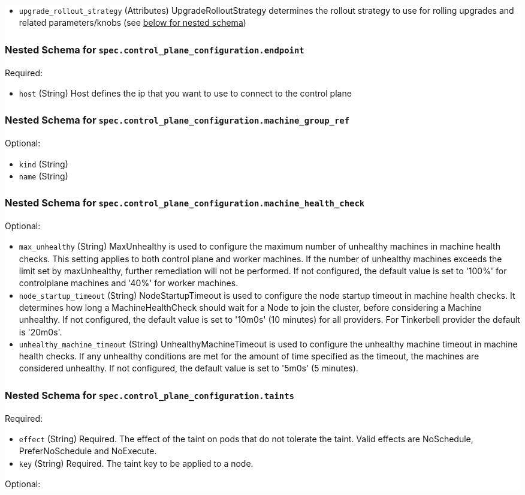 - `upgrade_rollout_strategy` (Attributes) UpgradeRolloutStrategy determines the rollout strategy to use for rolling upgrades and related parameters/knobs (see [below for nested schema](#nestedatt--spec--control_plane_configuration--upgrade_rollout_strategy))

<a id="nestedatt--spec--control_plane_configuration--endpoint"></a>
### Nested Schema for `spec.control_plane_configuration.endpoint`

Required:

- `host` (String) Host defines the ip that you want to use to connect to the control plane


<a id="nestedatt--spec--control_plane_configuration--machine_group_ref"></a>
### Nested Schema for `spec.control_plane_configuration.machine_group_ref`

Optional:

- `kind` (String)
- `name` (String)


<a id="nestedatt--spec--control_plane_configuration--machine_health_check"></a>
### Nested Schema for `spec.control_plane_configuration.machine_health_check`

Optional:

- `max_unhealthy` (String) MaxUnhealthy is used to configure the maximum number of unhealthy machines in machine health checks. This setting applies to both control plane and worker machines. If the number of unhealthy machines exceeds the limit set by maxUnhealthy, further remediation will not be performed. If not configured, the default value is set to '100%' for controlplane machines and '40%' for worker machines.
- `node_startup_timeout` (String) NodeStartupTimeout is used to configure the node startup timeout in machine health checks. It determines how long a MachineHealthCheck should wait for a Node to join the cluster, before considering a Machine unhealthy. If not configured, the default value is set to '10m0s' (10 minutes) for all providers. For Tinkerbell provider the default is '20m0s'.
- `unhealthy_machine_timeout` (String) UnhealthyMachineTimeout is used to configure the unhealthy machine timeout in machine health checks. If any unhealthy conditions are met for the amount of time specified as the timeout, the machines are considered unhealthy. If not configured, the default value is set to '5m0s' (5 minutes).


<a id="nestedatt--spec--control_plane_configuration--taints"></a>
### Nested Schema for `spec.control_plane_configuration.taints`

Required:

- `effect` (String) Required. The effect of the taint on pods that do not tolerate the taint. Valid effects are NoSchedule, PreferNoSchedule and NoExecute.
- `key` (String) Required. The taint key to be applied to a node.

Optional:
